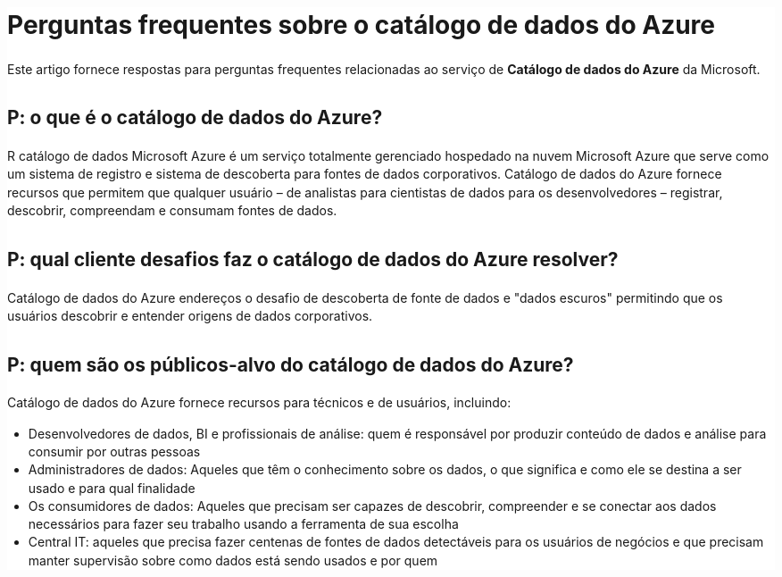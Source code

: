 <properties
   pageTitle="Perguntas frequentes sobre o catálogo de dados do Azure | Microsoft Azure"
   description="Perguntas frequentes sobre o catálogo de dados do Azure, incluindo recursos para descoberta de fonte de dados, as anotações e gerenciamento."
   services="data-catalog"
   documentationCenter=""
   authors="steelanddata"
   manager="NA"
   editor=""
   tags=""/>
<tags
   ms.service="data-catalog"
   ms.devlang="NA"
   ms.topic="article"
   ms.tgt_pltfrm="NA"
   ms.workload="data-catalog"
   ms.date="10/04/2016"
   ms.author="maroche"/>

# <a name="azure-data-catalog-frequently-asked-questions"></a>Perguntas frequentes sobre o catálogo de dados do Azure

Este artigo fornece respostas para perguntas frequentes relacionadas ao serviço de **Catálogo de dados do Azure** da Microsoft.

## <a name="q-what-is-azure-data-catalog"></a>P: o que é o catálogo de dados do Azure?

R catálogo de dados Microsoft Azure é um serviço totalmente gerenciado hospedado na nuvem Microsoft Azure que serve como um sistema de registro e sistema de descoberta para fontes de dados corporativos. Catálogo de dados do Azure fornece recursos que permitem que qualquer usuário – de analistas para cientistas de dados para os desenvolvedores – registrar, descobrir, compreendam e consumam fontes de dados.

## <a name="q-what-customer-challenges-does-azure-data-catalog-solve"></a>P: qual cliente desafios faz o catálogo de dados do Azure resolver?

Catálogo de dados do Azure endereços o desafio de descoberta de fonte de dados e "dados escuros" permitindo que os usuários descobrir e entender origens de dados corporativos.

## <a name="q-who-are-the-target-audiences-for-azure-data-catalog"></a>P: quem são os públicos-alvo do catálogo de dados do Azure?

Catálogo de dados do Azure fornece recursos para técnicos e de usuários, incluindo:

- Desenvolvedores de dados, BI e profissionais de análise: quem é responsável por produzir conteúdo de dados e análise para consumir por outras pessoas
-   Administradores de dados: Aqueles que têm o conhecimento sobre os dados, o que significa e como ele se destina a ser usado e para qual finalidade
- Os consumidores de dados: Aqueles que precisam ser capazes de descobrir, compreender e se conectar aos dados necessários para fazer seu trabalho usando a ferramenta de sua escolha
- Central IT: aqueles que precisa fazer centenas de fontes de dados detectáveis para os usuários de negócios e que precisam manter supervisão sobre como dados está sendo usados e por quem
